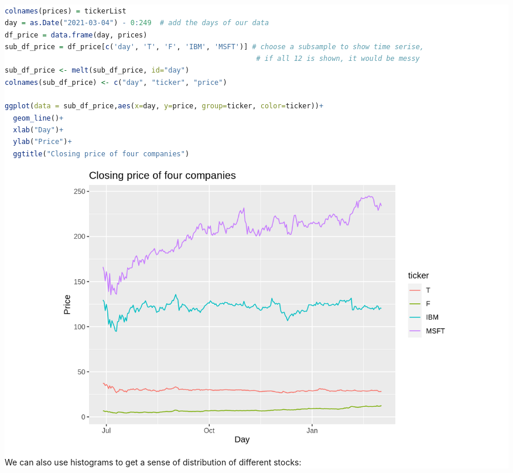 
```r
colnames(prices) = tickerList
day = as.Date("2021-03-04") - 0:249  # add the days of our data
df_price = data.frame(day, prices)
sub_df_price = df_price[c('day', 'T', 'F', 'IBM', 'MSFT')] # choose a subsample to show time serise, 
                                                            # if all 12 is shown, it would be messy
sub_df_price <- melt(sub_df_price, id="day")
colnames(sub_df_price) <- c("day", "ticker", "price")

ggplot(data = sub_df_price,aes(x=day, y=price, group=ticker, color=ticker))+
  geom_line()+
  xlab("Day")+
  ylab("Price")+
  ggtitle("Closing price of four companies")
```

<img src="math_finance_in_r_files/figure-html/unnamed-chunk-6-1.png" width="672" style="display: block; margin: auto;" />

We can also use histograms to get a sense of distribution of different stocks:
